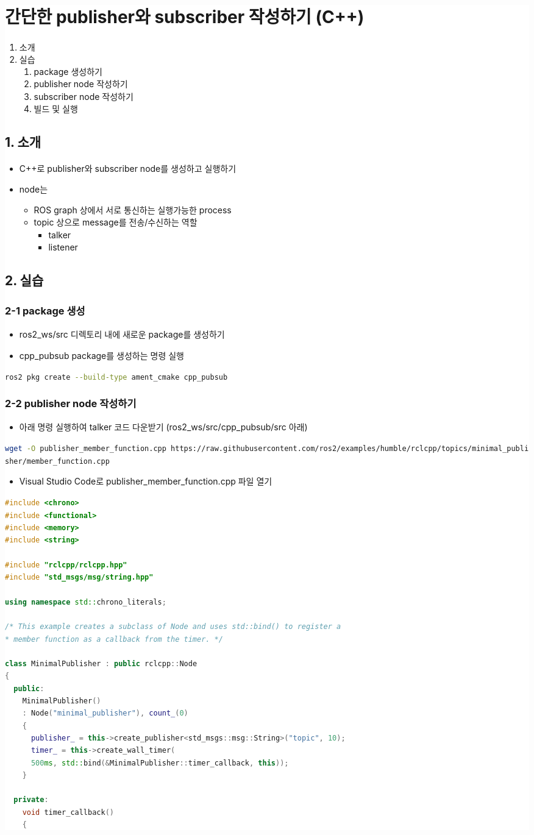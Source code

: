 # 간단한 publisher와 subscriber 작성하기 (C++)
1. 소개
2. 실습
   1. package 생성하기
   2. publisher node 작성하기
   3. subscriber node 작성하기
   4. 빌드 및 실행

## 1. 소개
* C++로  publisher와 subscriber node를 생성하고 실행하기

* node는
  * ROS graph 상에서 서로 통신하는 실행가능한 process
  * topic 상으로 message를 전송/수신하는 역할
    * talker
    * listener

## 2. 실습
### 2-1 package 생성
* ros2_ws/src 디렉토리 내에 새로운 package를 생성하기

* cpp_pubsub package를 생성하는 명령 실행
```bash
ros2 pkg create --build-type ament_cmake cpp_pubsub
```

### 2-2 publisher node 작성하기
* 아래 명령 실행하여 talker 코드 다운받기 (ros2_ws/src/cpp_pubsub/src 아래)
```bash
wget -O publisher_member_function.cpp https://raw.githubusercontent.com/ros2/examples/humble/rclcpp/topics/minimal_publisher/member_function.cpp
```

* Visual Studio Code로 publisher_member_function.cpp 파일 열기
```c++
#include <chrono>
#include <functional>
#include <memory>
#include <string>

#include "rclcpp/rclcpp.hpp"
#include "std_msgs/msg/string.hpp"

using namespace std::chrono_literals;

/* This example creates a subclass of Node and uses std::bind() to register a
* member function as a callback from the timer. */

class MinimalPublisher : public rclcpp::Node
{
  public:
    MinimalPublisher()
    : Node("minimal_publisher"), count_(0)
    {
      publisher_ = this->create_publisher<std_msgs::msg::String>("topic", 10);
      timer_ = this->create_wall_timer(
      500ms, std::bind(&MinimalPublisher::timer_callback, this));
    }

  private:
    void timer_callback()
    {
```